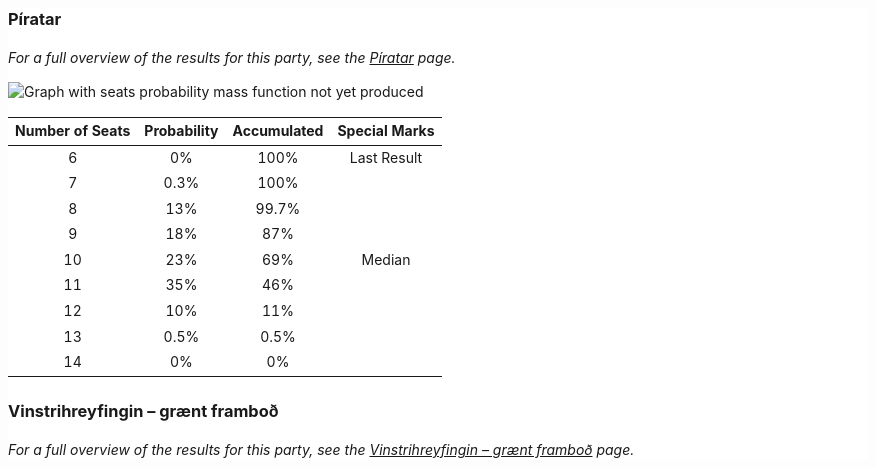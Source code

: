 ### Píratar

*For a full overview of the results for this party, see the [Píratar](party-píratar.html) page.*

![Graph with seats probability mass function not yet produced](2019-06-14-MMR-seats-pmf-píratar.png "Seats Probability Mass Function")

| Number of Seats | Probability | Accumulated | Special Marks |
|:---------------:|:-----------:|:-----------:|:-------------:|
| 6 | 0% | 100% | Last Result |
| 7 | 0.3% | 100% |  |
| 8 | 13% | 99.7% |  |
| 9 | 18% | 87% |  |
| 10 | 23% | 69% | Median |
| 11 | 35% | 46% |  |
| 12 | 10% | 11% |  |
| 13 | 0.5% | 0.5% |  |
| 14 | 0% | 0% |  |

### Vinstrihreyfingin – grænt framboð

*For a full overview of the results for this party, see the [Vinstrihreyfingin – grænt framboð](party-vinstrihreyfingin–græntframboð.html) page.*
